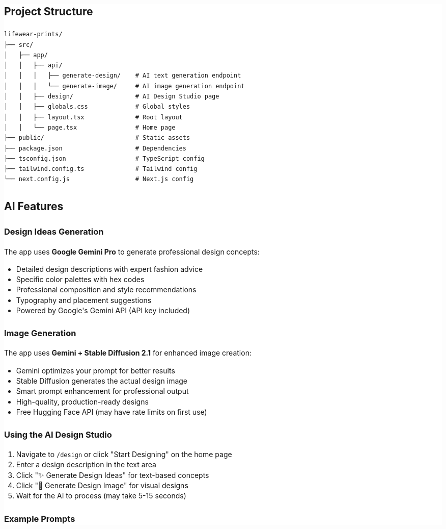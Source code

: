 ## Project Structure

```
lifewear-prints/
├── src/
│   ├── app/
│   │   ├── api/
│   │   │   ├── generate-design/    # AI text generation endpoint
│   │   │   └── generate-image/     # AI image generation endpoint
│   │   ├── design/                 # AI Design Studio page
│   │   ├── globals.css             # Global styles
│   │   ├── layout.tsx              # Root layout
│   │   └── page.tsx                # Home page
├── public/                         # Static assets
├── package.json                    # Dependencies
├── tsconfig.json                   # TypeScript config
├── tailwind.config.ts              # Tailwind config
└── next.config.js                  # Next.js config
```

## AI Features

### Design Ideas Generation

The app uses **Google Gemini Pro** to generate professional design concepts:

- Detailed design descriptions with expert fashion advice
- Specific color palettes with hex codes
- Professional composition and style recommendations
- Typography and placement suggestions
- Powered by Google's Gemini API (API key included)

### Image Generation

The app uses **Gemini + Stable Diffusion 2.1** for enhanced image creation:

- Gemini optimizes your prompt for better results
- Stable Diffusion generates the actual design image
- Smart prompt enhancement for professional output
- High-quality, production-ready designs
- Free Hugging Face API (may have rate limits on first use)

### Using the AI Design Studio

1. Navigate to `/design` or click "Start Designing" on the home page
2. Enter a design description in the text area
3. Click "✨ Generate Design Ideas" for text-based concepts
4. Click "🎨 Generate Design Image" for visual designs
5. Wait for the AI to process (may take 5-15 seconds)

### Example Prompts
